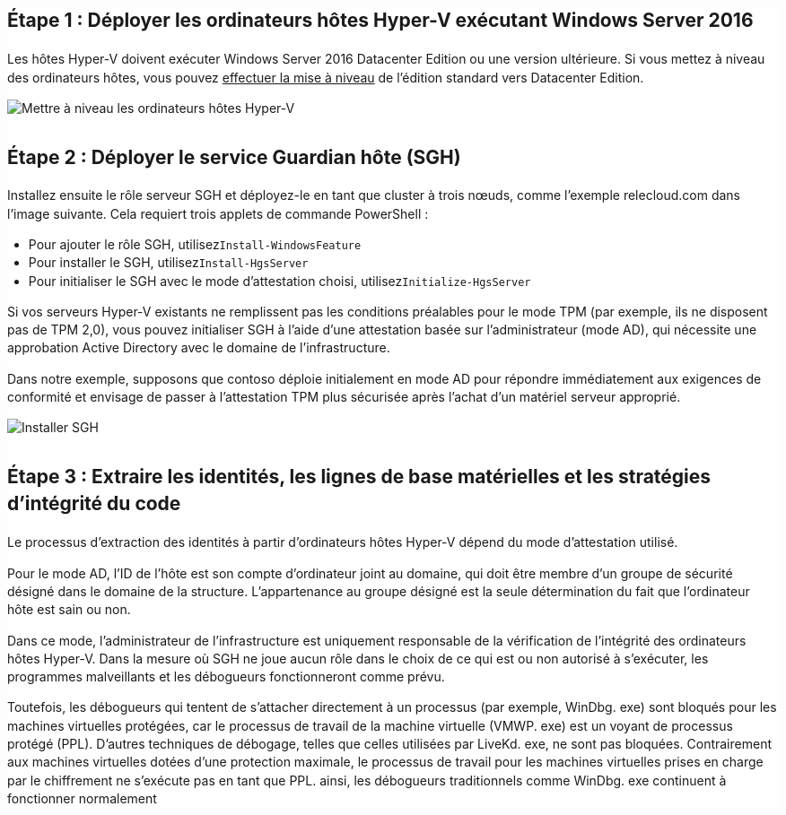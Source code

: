 ## <a name="step-1-deploy-the-hyper-v-hosts-running-windows-server-2016"></a>Étape 1 : Déployer les ordinateurs hôtes Hyper-V exécutant Windows Server 2016 

Les hôtes Hyper-V doivent exécuter Windows Server 2016 Datacenter Edition ou une version ultérieure. Si vous mettez à niveau des ordinateurs hôtes, vous pouvez [effectuer la mise à niveau](https://technet.microsoft.com/windowsserver/dn527667.aspx) de l’édition standard vers Datacenter Edition.

![Mettre à niveau les ordinateurs hôtes Hyper-V](../../security/media/Guarded-Fabric-Shielded-VM/guarded-fabric-deployment-step-one-upgrade-hyper-v.png)

## <a name="step-2-deploy-the-host-guardian-service-hgs"></a>Étape 2 : Déployer le service Guardian hôte (SGH)

Installez ensuite le rôle serveur SGH et déployez-le en tant que cluster à trois nœuds, comme l’exemple relecloud.com dans l’image suivante. Cela requiert trois applets de commande PowerShell :

- Pour ajouter le rôle SGH, utilisez`Install-WindowsFeature` 
- Pour installer le SGH, utilisez`Install-HgsServer` 
- Pour initialiser le SGH avec le mode d’attestation choisi, utilisez`Initialize-HgsServer` 

Si vos serveurs Hyper-V existants ne remplissent pas les conditions préalables pour le mode TPM (par exemple, ils ne disposent pas de TPM 2,0), vous pouvez initialiser SGH à l’aide d’une attestation basée sur l’administrateur (mode AD), qui nécessite une approbation Active Directory avec le domaine de l’infrastructure. 

Dans notre exemple, supposons que contoso déploie initialement en mode AD pour répondre immédiatement aux exigences de conformité et envisage de passer à l’attestation TPM plus sécurisée après l’achat d’un matériel serveur approprié. 

![Installer SGH](../media/Guarded-Fabric-Shielded-VM/guarded-fabric-deployment-step-two-deploy-hgs.png)

## <a name="step-3-extract-identities-hardware-baselines-and-code-integrity-policies"></a>Étape 3 : Extraire les identités, les lignes de base matérielles et les stratégies d’intégrité du code

Le processus d’extraction des identités à partir d’ordinateurs hôtes Hyper-V dépend du mode d’attestation utilisé.

Pour le mode AD, l’ID de l’hôte est son compte d’ordinateur joint au domaine, qui doit être membre d’un groupe de sécurité désigné dans le domaine de la structure.
L’appartenance au groupe désigné est la seule détermination du fait que l’ordinateur hôte est sain ou non. 

Dans ce mode, l’administrateur de l’infrastructure est uniquement responsable de la vérification de l’intégrité des ordinateurs hôtes Hyper-V. Dans la mesure où SGH ne joue aucun rôle dans le choix de ce qui est ou non autorisé à s’exécuter, les programmes malveillants et les débogueurs fonctionneront comme prévu. 

Toutefois, les débogueurs qui tentent de s’attacher directement à un processus (par exemple, WinDbg. exe) sont bloqués pour les machines virtuelles protégées, car le processus de travail de la machine virtuelle (VMWP. exe) est un voyant de processus protégé (PPL).
D’autres techniques de débogage, telles que celles utilisées par LiveKd. exe, ne sont pas bloquées. Contrairement aux machines virtuelles dotées d’une protection maximale, le processus de travail pour les machines virtuelles prises en charge par le chiffrement ne s’exécute pas en tant que PPL. ainsi, les débogueurs traditionnels comme WinDbg. exe continuent à fonctionner normalement
